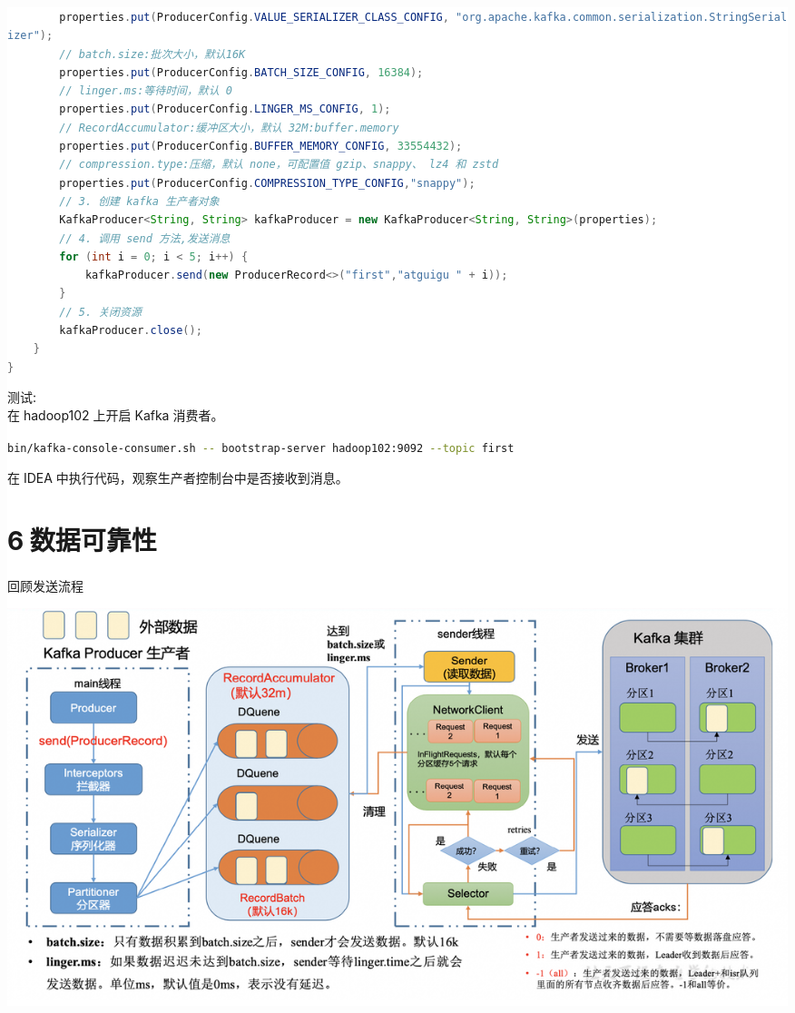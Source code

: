 ```java
		properties.put(ProducerConfig.VALUE_SERIALIZER_CLASS_CONFIG, "org.apache.kafka.common.serialization.StringSerializer");
		// batch.size:批次大小，默认16K 
        properties.put(ProducerConfig.BATCH_SIZE_CONFIG, 16384);
		// linger.ms:等待时间，默认 0 
        properties.put(ProducerConfig.LINGER_MS_CONFIG, 1);
		// RecordAccumulator:缓冲区大小，默认 32M:buffer.memory 
        properties.put(ProducerConfig.BUFFER_MEMORY_CONFIG, 33554432);
		// compression.type:压缩，默认 none，可配置值 gzip、snappy、 lz4 和 zstd
		properties.put(ProducerConfig.COMPRESSION_TYPE_CONFIG,"snappy");
		// 3. 创建 kafka 生产者对象
		KafkaProducer<String, String> kafkaProducer = new KafkaProducer<String, String>(properties);
		// 4. 调用 send 方法,发送消息 
        for (int i = 0; i < 5; i++) {
			kafkaProducer.send(new ProducerRecord<>("first","atguigu " + i));
		}
		// 5. 关闭资源
        kafkaProducer.close();
    }
}
```

测试:  
在 hadoop102 上开启 Kafka 消费者。 

```bash
bin/kafka-console-consumer.sh -- bootstrap-server hadoop102:9092 --topic first
```

在 IDEA 中执行代码，观察生产者控制台中是否接收到消息。 

# 6 数据可靠性 
回顾发送流程 

 ![](images/9.png)				 			
